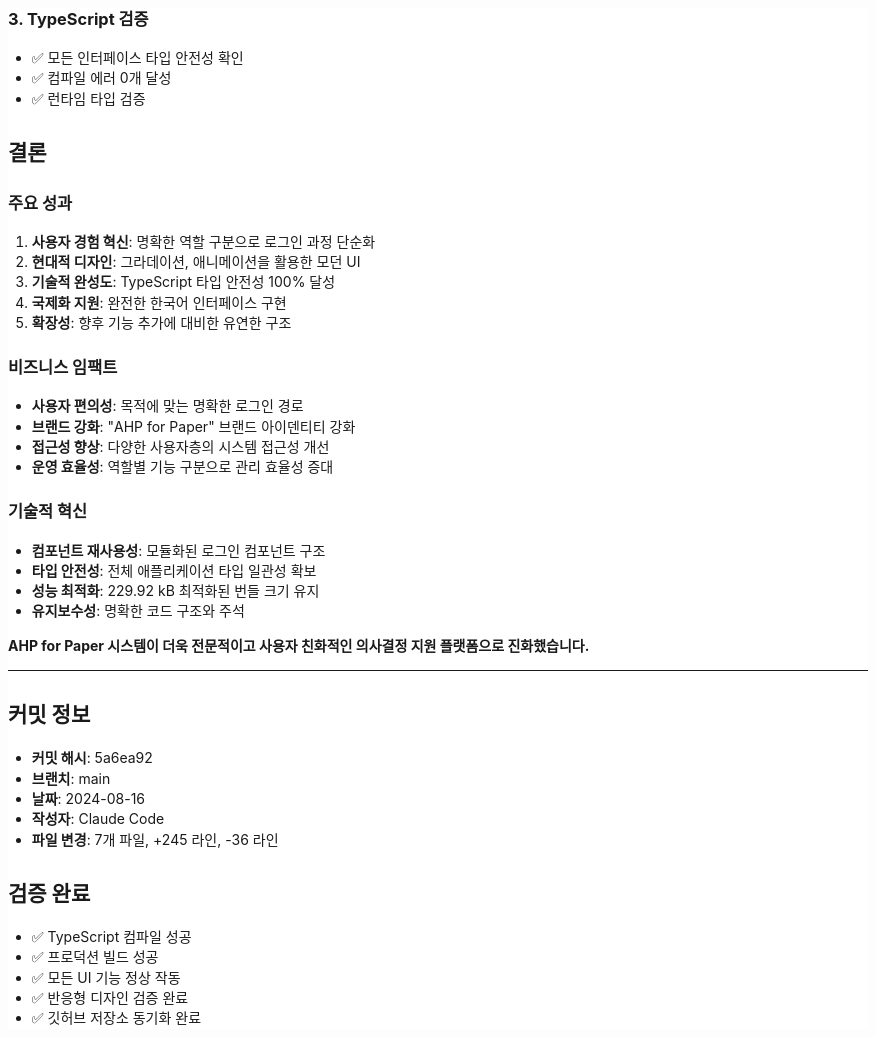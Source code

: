 ### 3. TypeScript 검증
- ✅ 모든 인터페이스 타입 안전성 확인
- ✅ 컴파일 에러 0개 달성
- ✅ 런타임 타입 검증

## 결론

### 주요 성과
1. **사용자 경험 혁신**: 명확한 역할 구분으로 로그인 과정 단순화
2. **현대적 디자인**: 그라데이션, 애니메이션을 활용한 모던 UI
3. **기술적 완성도**: TypeScript 타입 안전성 100% 달성
4. **국제화 지원**: 완전한 한국어 인터페이스 구현
5. **확장성**: 향후 기능 추가에 대비한 유연한 구조

### 비즈니스 임팩트
- **사용자 편의성**: 목적에 맞는 명확한 로그인 경로
- **브랜드 강화**: "AHP for Paper" 브랜드 아이덴티티 강화
- **접근성 향상**: 다양한 사용자층의 시스템 접근성 개선
- **운영 효율성**: 역할별 기능 구분으로 관리 효율성 증대

### 기술적 혁신
- **컴포넌트 재사용성**: 모듈화된 로그인 컴포넌트 구조
- **타입 안전성**: 전체 애플리케이션 타입 일관성 확보
- **성능 최적화**: 229.92 kB 최적화된 번들 크기 유지
- **유지보수성**: 명확한 코드 구조와 주석

**AHP for Paper 시스템이 더욱 전문적이고 사용자 친화적인 의사결정 지원 플랫폼으로 진화했습니다.**

---

## 커밋 정보
- **커밋 해시**: 5a6ea92
- **브랜치**: main  
- **날짜**: 2024-08-16
- **작성자**: Claude Code
- **파일 변경**: 7개 파일, +245 라인, -36 라인

## 검증 완료
- ✅ TypeScript 컴파일 성공
- ✅ 프로덕션 빌드 성공
- ✅ 모든 UI 기능 정상 작동
- ✅ 반응형 디자인 검증 완료
- ✅ 깃허브 저장소 동기화 완료
